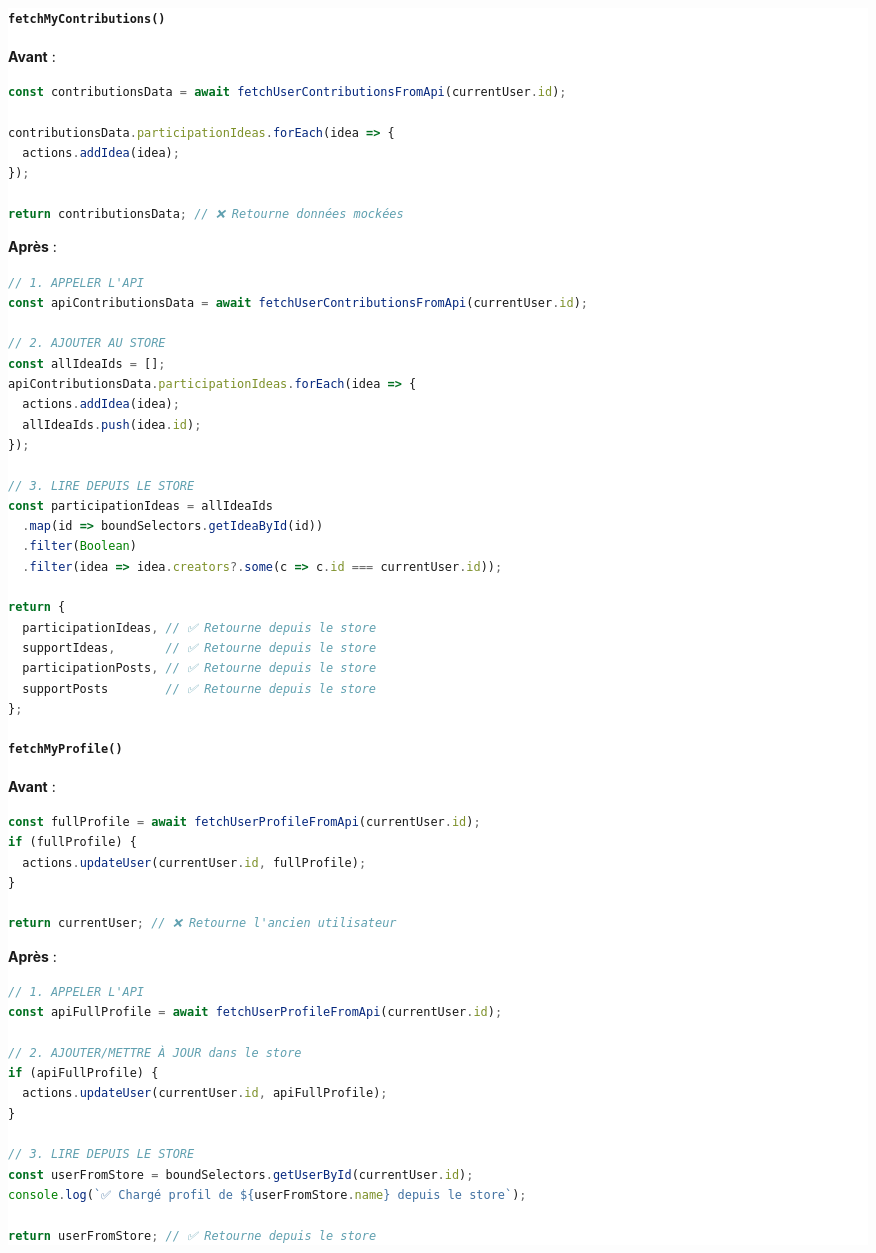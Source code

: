 #### `fetchMyContributions()`

**Avant** :
```typescript
const contributionsData = await fetchUserContributionsFromApi(currentUser.id);

contributionsData.participationIdeas.forEach(idea => {
  actions.addIdea(idea);
});

return contributionsData; // ❌ Retourne données mockées
```

**Après** :
```typescript
// 1. APPELER L'API
const apiContributionsData = await fetchUserContributionsFromApi(currentUser.id);

// 2. AJOUTER AU STORE
const allIdeaIds = [];
apiContributionsData.participationIdeas.forEach(idea => {
  actions.addIdea(idea);
  allIdeaIds.push(idea.id);
});

// 3. LIRE DEPUIS LE STORE
const participationIdeas = allIdeaIds
  .map(id => boundSelectors.getIdeaById(id))
  .filter(Boolean)
  .filter(idea => idea.creators?.some(c => c.id === currentUser.id));

return {
  participationIdeas, // ✅ Retourne depuis le store
  supportIdeas,       // ✅ Retourne depuis le store
  participationPosts, // ✅ Retourne depuis le store
  supportPosts        // ✅ Retourne depuis le store
};
```

#### `fetchMyProfile()`

**Avant** :
```typescript
const fullProfile = await fetchUserProfileFromApi(currentUser.id);
if (fullProfile) {
  actions.updateUser(currentUser.id, fullProfile);
}

return currentUser; // ❌ Retourne l'ancien utilisateur
```

**Après** :
```typescript
// 1. APPELER L'API
const apiFullProfile = await fetchUserProfileFromApi(currentUser.id);

// 2. AJOUTER/METTRE À JOUR dans le store
if (apiFullProfile) {
  actions.updateUser(currentUser.id, apiFullProfile);
}

// 3. LIRE DEPUIS LE STORE
const userFromStore = boundSelectors.getUserById(currentUser.id);
console.log(`✅ Chargé profil de ${userFromStore.name} depuis le store`);

return userFromStore; // ✅ Retourne depuis le store
```